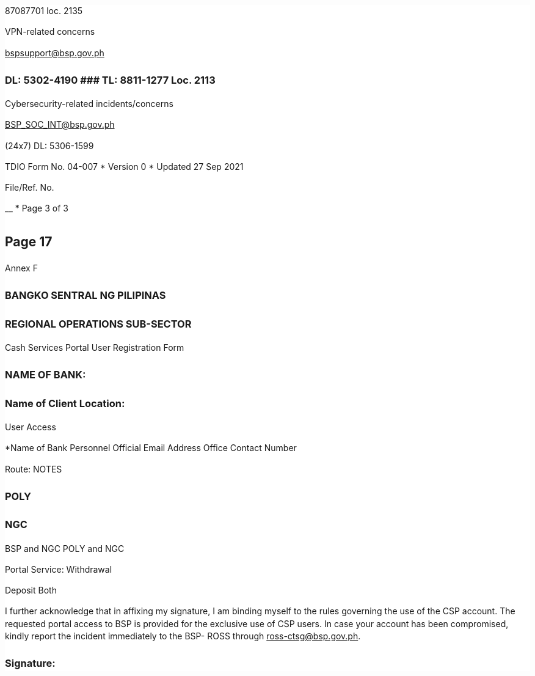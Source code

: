 87087701 loc. 2135

VPN-related concerns

bspsupport@bsp.gov.ph

### DL: 5302-4190 ### TL: 8811-1277 Loc. 2113

Cybersecurity-related incidents/concerns

BSP_SOC_INT@bsp.gov.ph

(24x7) DL: 5306-1599

TDIO Form No. 04-007 * Version 0 * Updated 27 Sep 2021

File/Ref. No.

__ * Page 3 of 3

## Page 17

Annex F

### BANGKO SENTRAL NG PILIPINAS

### REGIONAL OPERATIONS SUB-SECTOR

Cash Services Portal User Registration Form

### NAME OF BANK:

### Name of Client Location:

User Access

*Name of Bank Personnel Official Email Address Office Contact Number

Route: NOTES

### POLY

### NGC

BSP and NGC POLY and NGC

Portal Service: Withdrawal

Deposit Both

I further acknowledge that in affixing my signature, I am binding myself to the rules governing the use of the CSP account. The requested portal access to BSP is provided for the exclusive use of CSP users. In case your account has been compromised, kindly report the incident immediately to the BSP- ROSS through ross-ctsg@bsp.gov.ph.

### Signature:
